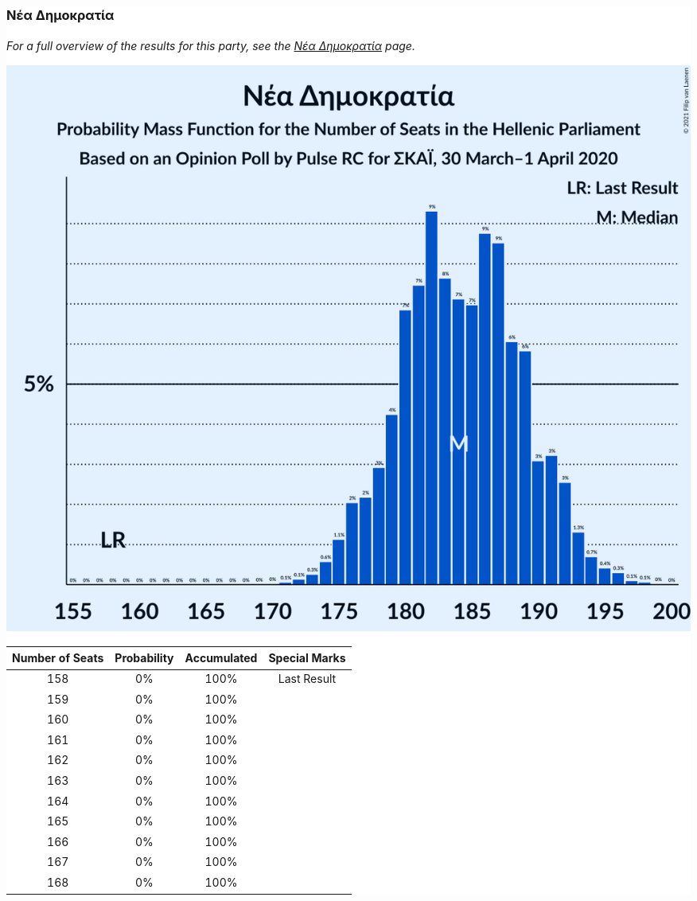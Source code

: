 ### Νέα Δημοκρατία

*For a full overview of the results for this party, see the [Νέα Δημοκρατία](party-νέαδημοκρατία.html) page.*

![Graph with seats probability mass function not yet produced](2020-04-01-PulseRC-seats-pmf-νέαδημοκρατία.png "Seats Probability Mass Function")

| Number of Seats | Probability | Accumulated | Special Marks |
|:---------------:|:-----------:|:-----------:|:-------------:|
| 158 | 0% | 100% | Last Result |
| 159 | 0% | 100% |  |
| 160 | 0% | 100% |  |
| 161 | 0% | 100% |  |
| 162 | 0% | 100% |  |
| 163 | 0% | 100% |  |
| 164 | 0% | 100% |  |
| 165 | 0% | 100% |  |
| 166 | 0% | 100% |  |
| 167 | 0% | 100% |  |
| 168 | 0% | 100% |  |